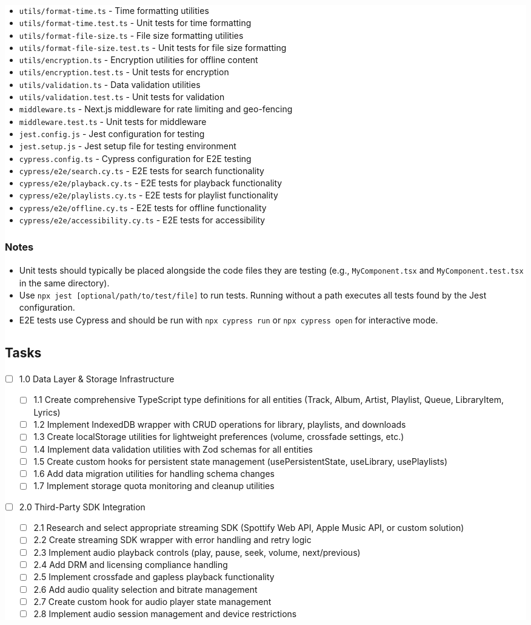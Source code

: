 - `utils/format-time.ts` - Time formatting utilities
- `utils/format-time.test.ts` - Unit tests for time formatting
- `utils/format-file-size.ts` - File size formatting utilities
- `utils/format-file-size.test.ts` - Unit tests for file size formatting
- `utils/encryption.ts` - Encryption utilities for offline content
- `utils/encryption.test.ts` - Unit tests for encryption
- `utils/validation.ts` - Data validation utilities
- `utils/validation.test.ts` - Unit tests for validation
- `middleware.ts` - Next.js middleware for rate limiting and geo-fencing
- `middleware.test.ts` - Unit tests for middleware
- `jest.config.js` - Jest configuration for testing
- `jest.setup.js` - Jest setup file for testing environment
- `cypress.config.ts` - Cypress configuration for E2E testing
- `cypress/e2e/search.cy.ts` - E2E tests for search functionality
- `cypress/e2e/playback.cy.ts` - E2E tests for playback functionality
- `cypress/e2e/playlists.cy.ts` - E2E tests for playlist functionality
- `cypress/e2e/offline.cy.ts` - E2E tests for offline functionality
- `cypress/e2e/accessibility.cy.ts` - E2E tests for accessibility

### Notes

- Unit tests should typically be placed alongside the code files they are testing (e.g., `MyComponent.tsx` and `MyComponent.test.tsx` in the same directory).
- Use `npx jest [optional/path/to/test/file]` to run tests. Running without a path executes all tests found by the Jest configuration.
- E2E tests use Cypress and should be run with `npx cypress run` or `npx cypress open` for interactive mode.

## Tasks

- [ ] 1.0 Data Layer & Storage Infrastructure

  - [ ] 1.1 Create comprehensive TypeScript type definitions for all entities (Track, Album, Artist, Playlist, Queue, LibraryItem, Lyrics)
  - [ ] 1.2 Implement IndexedDB wrapper with CRUD operations for library, playlists, and downloads
  - [ ] 1.3 Create localStorage utilities for lightweight preferences (volume, crossfade settings, etc.)
  - [ ] 1.4 Implement data validation utilities with Zod schemas for all entities
  - [ ] 1.5 Create custom hooks for persistent state management (usePersistentState, useLibrary, usePlaylists)
  - [ ] 1.6 Add data migration utilities for handling schema changes
  - [ ] 1.7 Implement storage quota monitoring and cleanup utilities

- [ ] 2.0 Third-Party SDK Integration

  - [ ] 2.1 Research and select appropriate streaming SDK (Spottify Web API, Apple Music API, or custom solution)
  - [ ] 2.2 Create streaming SDK wrapper with error handling and retry logic
  - [ ] 2.3 Implement audio playback controls (play, pause, seek, volume, next/previous)
  - [ ] 2.4 Add DRM and licensing compliance handling
  - [ ] 2.5 Implement crossfade and gapless playback functionality
  - [ ] 2.6 Add audio quality selection and bitrate management
  - [ ] 2.7 Create custom hook for audio player state management
  - [ ] 2.8 Implement audio session management and device restrictions
